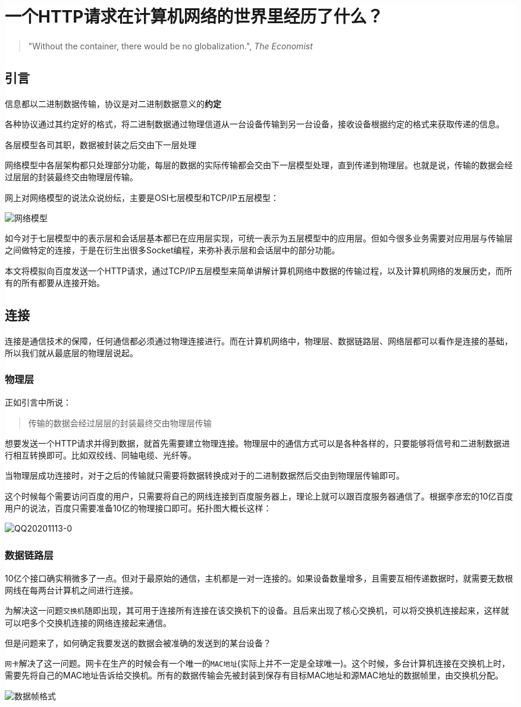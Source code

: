 # 一个HTTP请求在计算机网络的世界里经历了什么？

> "Without the container, there would be no globalization.", *The Economist*	

## 引言

信息都以二进制数据传输，协议是对二进制数据意义的**约定**

各种协议通过其约定好的格式，将二进制数据通过物理信道从一台设备传输到另一台设备，接收设备根据约定的格式来获取传递的信息。

各层模型各司其职，数据被封装之后交由下一层处理

网络模型中各层架构都只处理部分功能，每层的数据的实际传输都会交由下一层模型处理，直到传递到物理层。也就是说，传输的数据会经过层层的封装最终交由物理层传输。



网上对网络模型的说法众说纷纭，主要是OSI七层模型和TCP/IP五层模型：

![网络模型](../image/Other/一个HTTP请求/705728-20160424234826351-1957282396.png)

如今对于七层模型中的表示层和会话层基本都已在应用层实现，可统一表示为五层模型中的应用层。但如今很多业务需要对应用层与传输层之间做特定的连接，于是在衍生出很多Socket编程，来弥补表示层和会话层中的部分功能。

本文将模拟向百度发送一个HTTP请求，通过TCP/IP五层模型来简单讲解计算机网络中数据的传输过程，以及计算机网络的发展历史，而所有的所有都要从连接开始。

## 连接

连接是通信技术的保障，任何通信都必须通过物理连接进行。而在计算机网络中，物理层、数据链路层、网络层都可以看作是连接的基础，所以我们就从最底层的物理层说起。

### 物理层

正如引言中所说：

> 传输的数据会经过层层的封装最终交由物理层传输

想要发送一个HTTP请求并得到数据，就首先需要建立物理连接。物理层中的通信方式可以是各种各样的，只要能够将信号和二进制数据进行相互转换即可。比如双绞线、同轴电缆、光纤等。

当物理层成功连接时，对于之后的传输就只需要将数据转换成对于的二进制数据然后交由到物理层传输即可。



这个时候每个需要访问百度的用户，只需要将自己的网线连接到百度服务器上，理论上就可以跟百度服务器通信了。根据李彦宏的10亿百度用户的说法，百度只需要准备10亿的物理接口即可。拓扑图大概长这样：

![QQ20201113-0](../image/Other/一个HTTP请求/QQ20201113-0.jpeg)



### 数据链路层

10亿个接口确实稍微多了一点。但对于最原始的通信，主机都是一对一连接的。如果设备数量增多，且需要互相传递数据时，就需要无数根网线在每两台计算机之间进行连接。

为解决这一问题`交换机`随即出现，其可用于连接所有连接在该交换机下的设备。且后来出现了核心交换机，可以将交换机连接起来，这样就可以吧多个交换机连接的网络连接起来通信。

但是问题来了，如何确定我要发送的数据会被准确的发送到的某台设备？

`网卡`解决了这一问题。网卡在生产的时候会有一个唯一的`MAC地址`(实际上并不一定是全球唯一)。这个时候，多台计算机连接在交换机上时，需要先将自己的MAC地址告诉给交换机。所有的数据传输会先被封装到保存有目标MAC地址和源MAC地址的数据帧里，由交换机分配。

![数据帧格式](../image/Other/一个HTTP请求/u=459692903,458309401&fm=26&gp=0.jpg)
